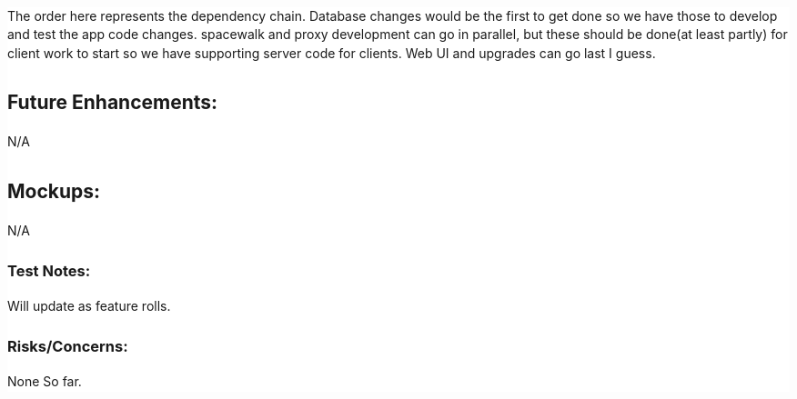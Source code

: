 
The order here represents the dependency chain. Database changes would be the first to get done so we have those to develop and test the app code changes. spacewalk and proxy  development can go in parallel, but these should be done(at least partly) for client work to start so we have supporting server code for clients. Web UI and upgrades can go last I guess. 
## Future Enhancements:

N/A

## Mockups:

N/A

### Test Notes:

Will update as feature rolls.

### Risks/Concerns:

None So far.
